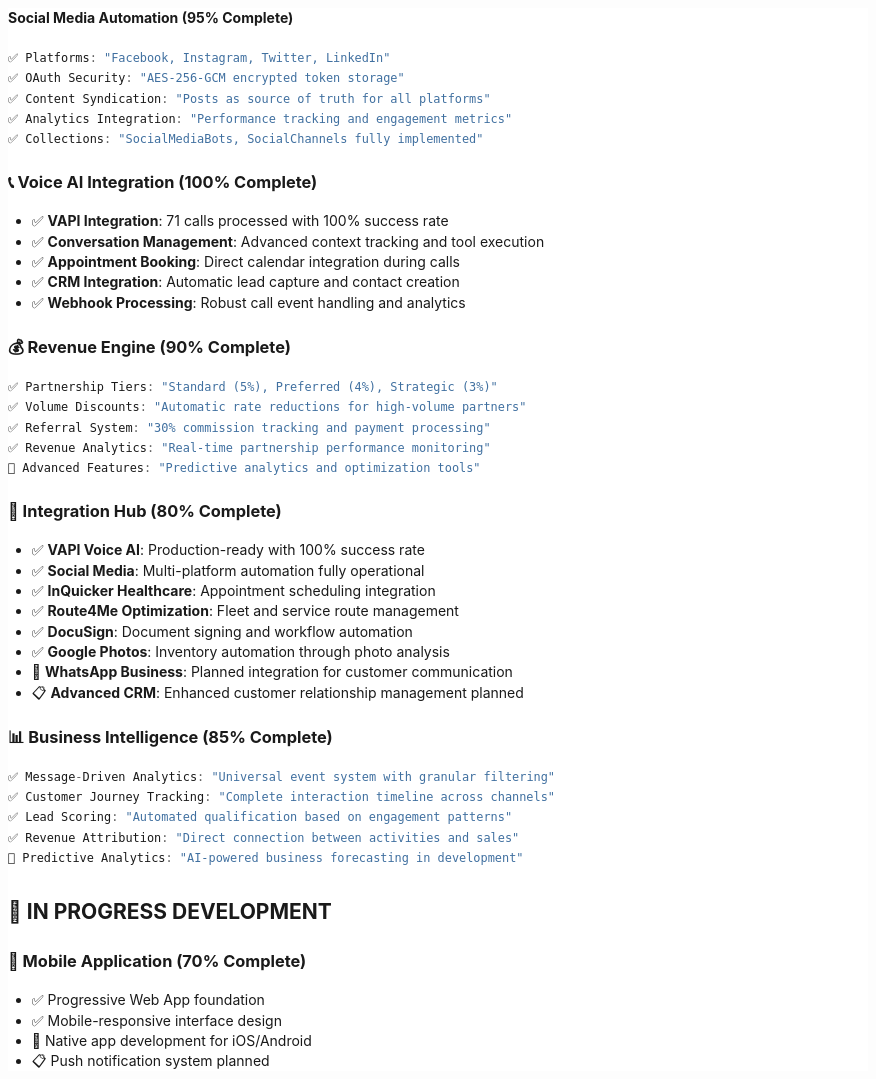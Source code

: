#### **Social Media Automation (95% Complete)**
```typescript
✅ Platforms: "Facebook, Instagram, Twitter, LinkedIn"
✅ OAuth Security: "AES-256-GCM encrypted token storage"
✅ Content Syndication: "Posts as source of truth for all platforms"
✅ Analytics Integration: "Performance tracking and engagement metrics"
✅ Collections: "SocialMediaBots, SocialChannels fully implemented"
```

### **📞 Voice AI Integration (100% Complete)**
- ✅ **VAPI Integration**: 71 calls processed with 100% success rate
- ✅ **Conversation Management**: Advanced context tracking and tool execution
- ✅ **Appointment Booking**: Direct calendar integration during calls
- ✅ **CRM Integration**: Automatic lead capture and contact creation
- ✅ **Webhook Processing**: Robust call event handling and analytics

### **💰 Revenue Engine (90% Complete)**
```typescript
✅ Partnership Tiers: "Standard (5%), Preferred (4%), Strategic (3%)"
✅ Volume Discounts: "Automatic rate reductions for high-volume partners"
✅ Referral System: "30% commission tracking and payment processing"
✅ Revenue Analytics: "Real-time partnership performance monitoring"
🔄 Advanced Features: "Predictive analytics and optimization tools"
```

### **🔌 Integration Hub (80% Complete)**
- ✅ **VAPI Voice AI**: Production-ready with 100% success rate
- ✅ **Social Media**: Multi-platform automation fully operational
- ✅ **InQuicker Healthcare**: Appointment scheduling integration
- ✅ **Route4Me Optimization**: Fleet and service route management
- ✅ **DocuSign**: Document signing and workflow automation
- ✅ **Google Photos**: Inventory automation through photo analysis
- 🔄 **WhatsApp Business**: Planned integration for customer communication
- 📋 **Advanced CRM**: Enhanced customer relationship management planned

### **📊 Business Intelligence (85% Complete)**
```typescript
✅ Message-Driven Analytics: "Universal event system with granular filtering"
✅ Customer Journey Tracking: "Complete interaction timeline across channels"
✅ Lead Scoring: "Automated qualification based on engagement patterns"
✅ Revenue Attribution: "Direct connection between activities and sales"
🔄 Predictive Analytics: "AI-powered business forecasting in development"
```

## 🚧 **IN PROGRESS DEVELOPMENT**

### **📱 Mobile Application (70% Complete)**
- ✅ Progressive Web App foundation
- ✅ Mobile-responsive interface design
- 🔄 Native app development for iOS/Android
- 📋 Push notification system planned
